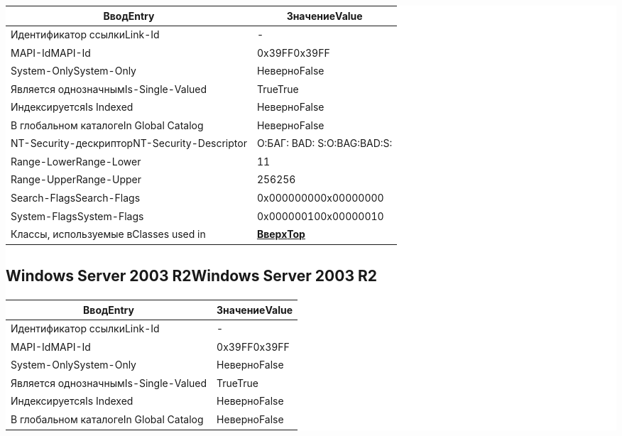

| <span data-ttu-id="bf706-158">Ввод</span><span class="sxs-lookup"><span data-stu-id="bf706-158">Entry</span></span> | <span data-ttu-id="bf706-159">Значение</span><span class="sxs-lookup"><span data-stu-id="bf706-159">Value</span></span> |
|------------------------|---------------------------------|
| <span data-ttu-id="bf706-160">Идентификатор ссылки</span><span class="sxs-lookup"><span data-stu-id="bf706-160">Link-Id</span></span>                | \-                              |
| <span data-ttu-id="bf706-161">MAPI-Id</span><span class="sxs-lookup"><span data-stu-id="bf706-161">MAPI-Id</span></span>                | <span data-ttu-id="bf706-162">0x39FF</span><span class="sxs-lookup"><span data-stu-id="bf706-162">0x39FF</span></span>                          |
| <span data-ttu-id="bf706-163">System-Only</span><span class="sxs-lookup"><span data-stu-id="bf706-163">System-Only</span></span>            | <span data-ttu-id="bf706-164">Неверно</span><span class="sxs-lookup"><span data-stu-id="bf706-164">False</span></span>                           |
| <span data-ttu-id="bf706-165">Является однозначным</span><span class="sxs-lookup"><span data-stu-id="bf706-165">Is-Single-Valued</span></span>       | <span data-ttu-id="bf706-166">True</span><span class="sxs-lookup"><span data-stu-id="bf706-166">True</span></span>                            |
| <span data-ttu-id="bf706-167">Индексируется</span><span class="sxs-lookup"><span data-stu-id="bf706-167">Is Indexed</span></span>             | <span data-ttu-id="bf706-168">Неверно</span><span class="sxs-lookup"><span data-stu-id="bf706-168">False</span></span>                           |
| <span data-ttu-id="bf706-169">В глобальном каталоге</span><span class="sxs-lookup"><span data-stu-id="bf706-169">In Global Catalog</span></span>      | <span data-ttu-id="bf706-170">Неверно</span><span class="sxs-lookup"><span data-stu-id="bf706-170">False</span></span>                           |
| <span data-ttu-id="bf706-171">NT-Security-дескриптор</span><span class="sxs-lookup"><span data-stu-id="bf706-171">NT-Security-Descriptor</span></span> | <span data-ttu-id="bf706-172">О:БАГ: BAD: S:</span><span class="sxs-lookup"><span data-stu-id="bf706-172">O:BAG:BAD:S:</span></span>                    |
| <span data-ttu-id="bf706-173">Range-Lower</span><span class="sxs-lookup"><span data-stu-id="bf706-173">Range-Lower</span></span>            | <span data-ttu-id="bf706-174">1</span><span class="sxs-lookup"><span data-stu-id="bf706-174">1</span></span>                               |
| <span data-ttu-id="bf706-175">Range-Upper</span><span class="sxs-lookup"><span data-stu-id="bf706-175">Range-Upper</span></span>            | <span data-ttu-id="bf706-176">256</span><span class="sxs-lookup"><span data-stu-id="bf706-176">256</span></span>                             |
| <span data-ttu-id="bf706-177">Search-Flags</span><span class="sxs-lookup"><span data-stu-id="bf706-177">Search-Flags</span></span>           | <span data-ttu-id="bf706-178">0x00000000</span><span class="sxs-lookup"><span data-stu-id="bf706-178">0x00000000</span></span>                      |
| <span data-ttu-id="bf706-179">System-Flags</span><span class="sxs-lookup"><span data-stu-id="bf706-179">System-Flags</span></span>           | <span data-ttu-id="bf706-180">0x00000010</span><span class="sxs-lookup"><span data-stu-id="bf706-180">0x00000010</span></span>                      |
| <span data-ttu-id="bf706-181">Классы, используемые в</span><span class="sxs-lookup"><span data-stu-id="bf706-181">Classes used in</span></span>        | [<span data-ttu-id="bf706-182">**Вверх**</span><span class="sxs-lookup"><span data-stu-id="bf706-182">**Top**</span></span>](c-top.md)<br/> |



## <a name="windows-server-2003-r2"></a><span data-ttu-id="bf706-183">Windows Server 2003 R2</span><span class="sxs-lookup"><span data-stu-id="bf706-183">Windows Server 2003 R2</span></span>



| <span data-ttu-id="bf706-184">Ввод</span><span class="sxs-lookup"><span data-stu-id="bf706-184">Entry</span></span> | <span data-ttu-id="bf706-185">Значение</span><span class="sxs-lookup"><span data-stu-id="bf706-185">Value</span></span> |
|------------------------|---------------------------------|
| <span data-ttu-id="bf706-186">Идентификатор ссылки</span><span class="sxs-lookup"><span data-stu-id="bf706-186">Link-Id</span></span>                | \-                              |
| <span data-ttu-id="bf706-187">MAPI-Id</span><span class="sxs-lookup"><span data-stu-id="bf706-187">MAPI-Id</span></span>                | <span data-ttu-id="bf706-188">0x39FF</span><span class="sxs-lookup"><span data-stu-id="bf706-188">0x39FF</span></span>                          |
| <span data-ttu-id="bf706-189">System-Only</span><span class="sxs-lookup"><span data-stu-id="bf706-189">System-Only</span></span>            | <span data-ttu-id="bf706-190">Неверно</span><span class="sxs-lookup"><span data-stu-id="bf706-190">False</span></span>                           |
| <span data-ttu-id="bf706-191">Является однозначным</span><span class="sxs-lookup"><span data-stu-id="bf706-191">Is-Single-Valued</span></span>       | <span data-ttu-id="bf706-192">True</span><span class="sxs-lookup"><span data-stu-id="bf706-192">True</span></span>                            |
| <span data-ttu-id="bf706-193">Индексируется</span><span class="sxs-lookup"><span data-stu-id="bf706-193">Is Indexed</span></span>             | <span data-ttu-id="bf706-194">Неверно</span><span class="sxs-lookup"><span data-stu-id="bf706-194">False</span></span>                           |
| <span data-ttu-id="bf706-195">В глобальном каталоге</span><span class="sxs-lookup"><span data-stu-id="bf706-195">In Global Catalog</span></span>      | <span data-ttu-id="bf706-196">Неверно</span><span class="sxs-lookup"><span data-stu-id="bf706-196">False</span></span>                           |